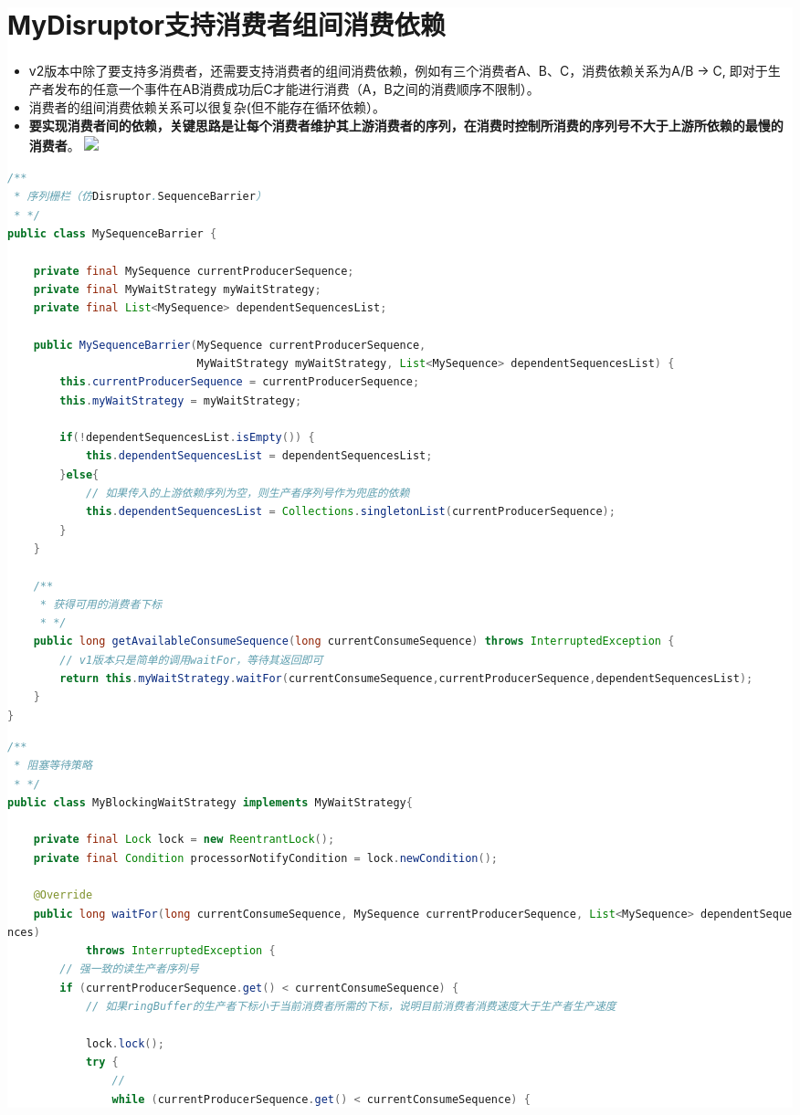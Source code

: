 # MyDisruptor支持消费者组间消费依赖
* v2版本中除了要支持多消费者，还需要支持消费者的组间消费依赖，例如有三个消费者A、B、C，消费依赖关系为A/B -> C, 即对于生产者发布的任意一个事件在AB消费成功后C才能进行消费（A，B之间的消费顺序不限制）。
* 消费者的组间消费依赖关系可以很复杂(但不能存在循环依赖）。
* **要实现消费者间的依赖，关键思路是让每个消费者维护其上游消费者的序列，在消费时控制所消费的序列号不大于上游所依赖的最慢的消费者**。
  ![](https://img2022.cnblogs.com/blog/1506329/202206/1506329-20220609212440430-420049778.png)
```java
/**
 * 序列栅栏（仿Disruptor.SequenceBarrier）
 * */
public class MySequenceBarrier {

    private final MySequence currentProducerSequence;
    private final MyWaitStrategy myWaitStrategy;
    private final List<MySequence> dependentSequencesList;

    public MySequenceBarrier(MySequence currentProducerSequence,
                             MyWaitStrategy myWaitStrategy, List<MySequence> dependentSequencesList) {
        this.currentProducerSequence = currentProducerSequence;
        this.myWaitStrategy = myWaitStrategy;

        if(!dependentSequencesList.isEmpty()) {
            this.dependentSequencesList = dependentSequencesList;
        }else{
            // 如果传入的上游依赖序列为空，则生产者序列号作为兜底的依赖
            this.dependentSequencesList = Collections.singletonList(currentProducerSequence);
        }
    }

    /**
     * 获得可用的消费者下标
     * */
    public long getAvailableConsumeSequence(long currentConsumeSequence) throws InterruptedException {
        // v1版本只是简单的调用waitFor，等待其返回即可
        return this.myWaitStrategy.waitFor(currentConsumeSequence,currentProducerSequence,dependentSequencesList);
    }
}
```
```java
/**
 * 阻塞等待策略
 * */
public class MyBlockingWaitStrategy implements MyWaitStrategy{

    private final Lock lock = new ReentrantLock();
    private final Condition processorNotifyCondition = lock.newCondition();

    @Override
    public long waitFor(long currentConsumeSequence, MySequence currentProducerSequence, List<MySequence> dependentSequences)
            throws InterruptedException {
        // 强一致的读生产者序列号
        if (currentProducerSequence.get() < currentConsumeSequence) {
            // 如果ringBuffer的生产者下标小于当前消费者所需的下标，说明目前消费者消费速度大于生产者生产速度

            lock.lock();
            try {
                //
                while (currentProducerSequence.get() < currentConsumeSequence) {
```